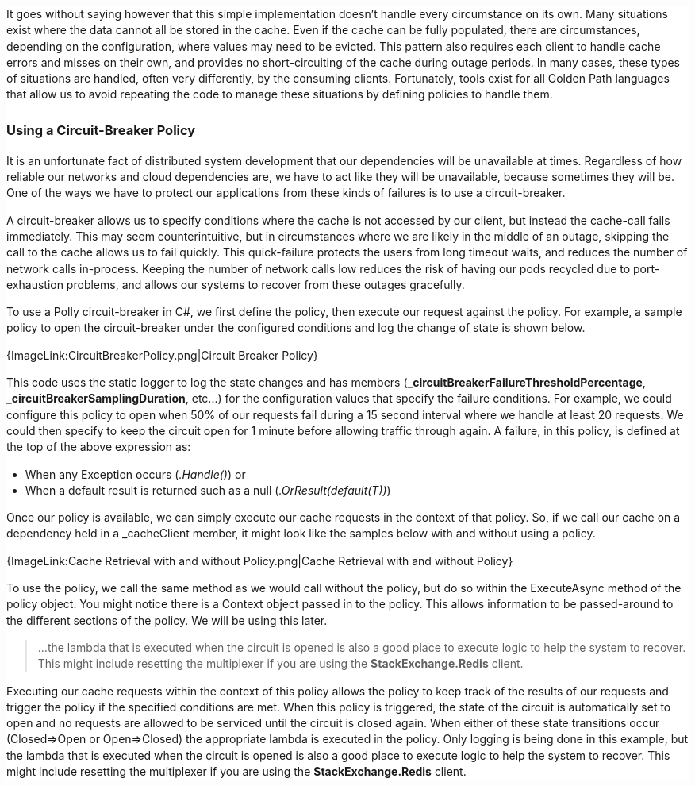 It goes without saying however that this simple implementation doesn’t handle every circumstance on its own. Many situations exist where the data cannot all be stored in the cache. Even if the cache can be fully populated, there are circumstances, depending on the configuration, where values may need to be evicted. This pattern also requires each client to handle cache errors and misses on their own, and provides no short-circuiting of the cache during outage periods. In many cases, these types of situations are handled, often very differently, by the consuming clients. Fortunately, tools exist for all Golden Path languages that allow us to avoid repeating the code to manage these situations by defining policies to handle them.

### Using a Circuit-Breaker Policy

It is an unfortunate fact of distributed system development that our dependencies will be unavailable at times. Regardless of how reliable our networks and cloud dependencies are, we have to act like they will be unavailable, because sometimes they will be. One of the ways we have to protect our applications from these kinds of failures is to use a circuit-breaker.

A circuit-breaker allows us to specify conditions where the cache is not accessed by our client, but instead the cache-call fails immediately. This may seem counterintuitive, but in circumstances where we are likely in the middle of an outage, skipping the call to the cache allows us to fail quickly. This quick-failure protects the users from long timeout waits, and reduces the number of network calls in-process. Keeping the number of network calls low reduces the risk of having our pods recycled due to port-exhaustion problems, and allows our systems to recover from these outages gracefully.

To use a Polly circuit-breaker in C#, we first define the policy, then execute our request against the policy. For example, a sample policy to open the circuit-breaker under the configured conditions and log the change of state is shown below.

{ImageLink:CircuitBreakerPolicy.png|Circuit Breaker Policy}

This code uses the static logger to log the state changes and has members (**_circuitBreakerFailureThresholdPercentage**, **_circuitBreakerSamplingDuration**, etc...) for the configuration values that specify the failure conditions. For example, we could configure this policy to open when 50% of our requests fail during a 15 second interval where we handle at least 20 requests. We could then specify to keep the circuit open for 1 minute before allowing traffic through again. A failure, in this policy, is defined at the top of the above expression as:

* When any Exception occurs (*.Handle<Exception>()*) or
* When a default result is returned such as a null (*.OrResult(default(T))*)

Once our policy is available, we can simply execute our cache requests in the context of that policy. So, if we call our cache on a dependency held in a _cacheClient member, it might look like the samples below with and without using a policy.

{ImageLink:Cache Retrieval with and without Policy.png|Cache Retrieval with and without Policy}

To use the policy, we call the same method as we would call without the policy, but do so within the ExecuteAsync method of the policy object. You might notice there is a Context object passed in to the policy. This allows information to be passed-around to the different sections of the policy. We will be using this later.

> ...the lambda that is executed when the circuit is opened is also a good place to execute logic to help the system to recover. This might include resetting the multiplexer if you are using the **StackExchange.Redis** client.

Executing our cache requests within the context of this policy allows the policy to keep track of the results of our requests and trigger the policy if the specified conditions are met. When this policy is triggered, the state of the circuit is automatically set to open and no requests are allowed to be serviced until the circuit is closed again. When either of these state transitions occur (Closed=>Open or Open=>Closed) the appropriate lambda is executed in the policy. Only logging is being done in this example, but the lambda that is executed when the circuit is opened is also a good place to execute logic to help the system to recover. This might include resetting the multiplexer if you are using the **StackExchange.Redis** client.
